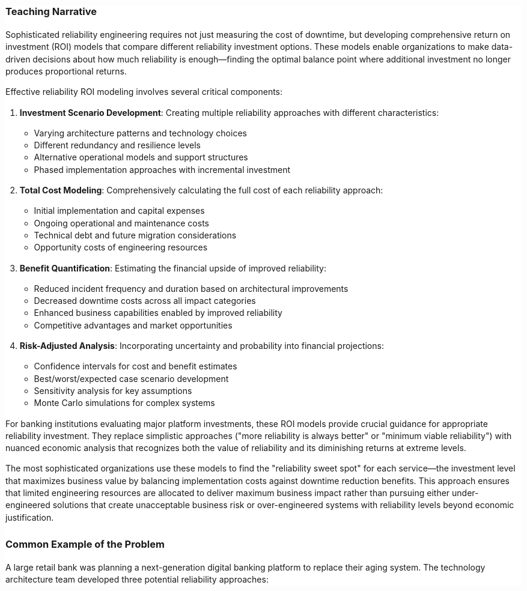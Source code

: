 ### Teaching Narrative

Sophisticated reliability engineering requires not just measuring the cost of downtime, but developing comprehensive return on investment (ROI) models that compare different reliability investment options. These models enable organizations to make data-driven decisions about how much reliability is enough—finding the optimal balance point where additional investment no longer produces proportional returns.

Effective reliability ROI modeling involves several critical components:

1. **Investment Scenario Development**: Creating multiple reliability approaches with different characteristics:

   - Varying architecture patterns and technology choices
   - Different redundancy and resilience levels
   - Alternative operational models and support structures
   - Phased implementation approaches with incremental investment

2. **Total Cost Modeling**: Comprehensively calculating the full cost of each reliability approach:

   - Initial implementation and capital expenses
   - Ongoing operational and maintenance costs
   - Technical debt and future migration considerations
   - Opportunity costs of engineering resources

3. **Benefit Quantification**: Estimating the financial upside of improved reliability:

   - Reduced incident frequency and duration based on architectural improvements
   - Decreased downtime costs across all impact categories
   - Enhanced business capabilities enabled by improved reliability
   - Competitive advantages and market opportunities

4. **Risk-Adjusted Analysis**: Incorporating uncertainty and probability into financial projections:

   - Confidence intervals for cost and benefit estimates
   - Best/worst/expected case scenario development
   - Sensitivity analysis for key assumptions
   - Monte Carlo simulations for complex systems

For banking institutions evaluating major platform investments, these ROI models provide crucial guidance for appropriate reliability investment. They replace simplistic approaches ("more reliability is always better" or "minimum viable reliability") with nuanced economic analysis that recognizes both the value of reliability and its diminishing returns at extreme levels.

The most sophisticated organizations use these models to find the "reliability sweet spot" for each service—the investment level that maximizes business value by balancing implementation costs against downtime reduction benefits. This approach ensures that limited engineering resources are allocated to deliver maximum business impact rather than pursuing either under-engineered solutions that create unacceptable business risk or over-engineered systems with reliability levels beyond economic justification.

### Common Example of the Problem

A large retail bank was planning a next-generation digital banking platform to replace their aging system. The technology architecture team developed three potential reliability approaches:
